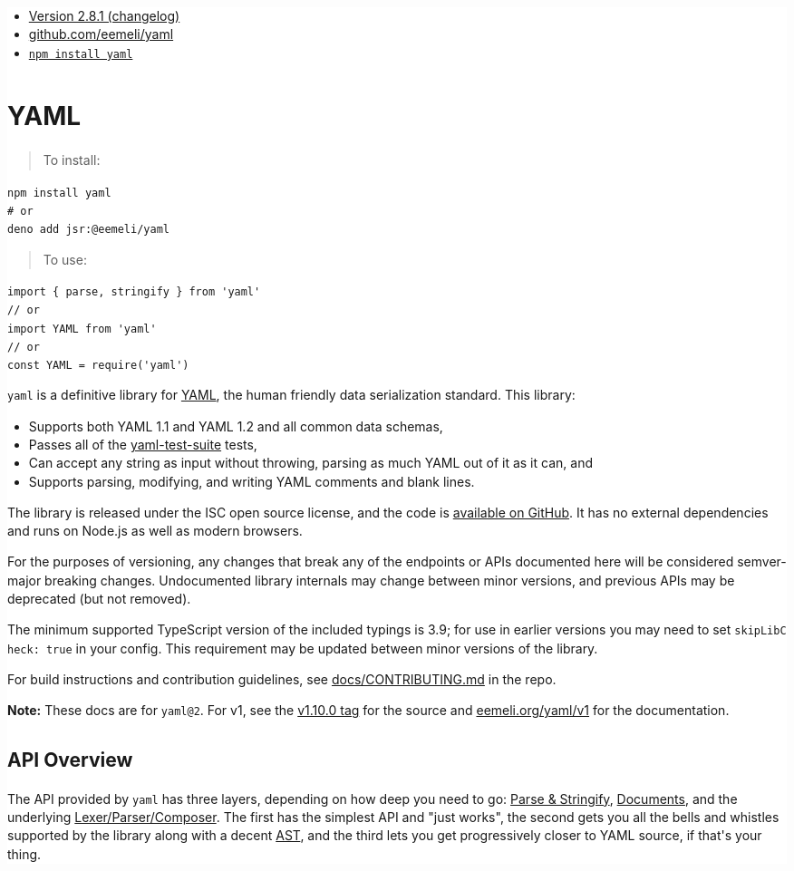 - [Version 2.8.1 (changelog)](https://github.com/eemeli/yaml/releases)
- [github.com/eemeli/yaml](https://github.com/eemeli/yaml)
- [`npm install yaml`](https://www.npmjs.com/package/yaml)

# YAML

> To install:

    npm install yaml
    # or
    deno add jsr:@eemeli/yaml

> To use:

    import { parse, stringify } from 'yaml'
    // or
    import YAML from 'yaml'
    // or
    const YAML = require('yaml')

`yaml` is a definitive library for [YAML](http://yaml.org/), the human friendly data serialization standard. This library:

- Supports both YAML 1.1 and YAML 1.2 and all common data schemas,
- Passes all of the [yaml-test-suite](https://github.com/yaml/yaml-test-suite) tests,
- Can accept any string as input without throwing, parsing as much YAML out of it as it can, and
- Supports parsing, modifying, and writing YAML comments and blank lines.

The library is released under the ISC open source license, and the code is [available on GitHub](https://github.com/eemeli/yaml/). It has no external dependencies and runs on Node.js as well as modern browsers.

For the purposes of versioning, any changes that break any of the endpoints or APIs documented here will be considered semver-major breaking changes. Undocumented library internals may change between minor versions, and previous APIs may be deprecated (but not removed).

The minimum supported TypeScript version of the included typings is 3.9; for use in earlier versions you may need to set `skipLibCheck: true` in your config. This requirement may be updated between minor versions of the library.

For build instructions and contribution guidelines, see [docs/CONTRIBUTING.md](https://github.com/eemeli/yaml/blob/main/docs/CONTRIBUTING.md) in the repo.

**Note:** These docs are for `yaml@2`. For v1, see the [v1.10.0 tag](https://github.com/eemeli/yaml/tree/v1.10.0) for the source and [eemeli.org/yaml/v1](https://eemeli.org/yaml/v1/) for the documentation.

## API Overview

The API provided by `yaml` has three layers, depending on how deep you need to go: [Parse & Stringify](https://eemeli.org/yaml/#parse-amp-stringify), [Documents](https://eemeli.org/yaml/#documents), and the underlying [Lexer/Parser/Composer](https://eemeli.org/yaml/#parsing-yaml). The first has the simplest API and "just works", the second gets you all the bells and whistles supported by the library along with a decent [AST](https://eemeli.org/yaml/#content-nodes), and the third lets you get progressively closer to YAML source, if that's your thing.
